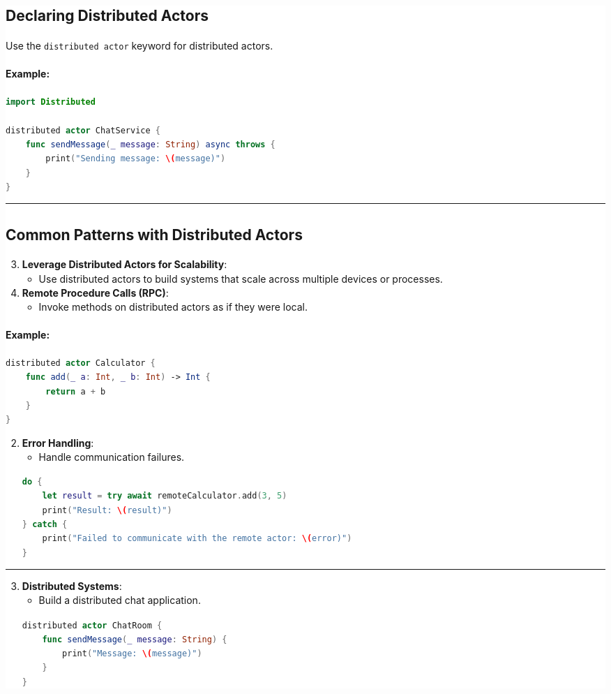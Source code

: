 
## **Declaring Distributed Actors**

Use the `distributed actor` keyword for distributed actors.

#### Example:
```swift
import Distributed

distributed actor ChatService {
    func sendMessage(_ message: String) async throws {
        print("Sending message: \(message)")
    }
}
```

---

## **Common Patterns with Distributed Actors**
3. **Leverage Distributed Actors for Scalability**:
   - Use distributed actors to build systems that scale across multiple devices or processes.
1. **Remote Procedure Calls (RPC)**:
   - Invoke methods on distributed actors as if they were local.

#### Example:
```swift
distributed actor Calculator {
    func add(_ a: Int, _ b: Int) -> Int {
        return a + b
    }
}
```

2. **Error Handling**:
   - Handle communication failures.
   ```swift
   do {
       let result = try await remoteCalculator.add(3, 5)
       print("Result: \(result)")
   } catch {
       print("Failed to communicate with the remote actor: \(error)")
   }
   ```

---
3. **Distributed Systems**:
   - Build a distributed chat application.
   ```swift
   distributed actor ChatRoom {
       func sendMessage(_ message: String) {
           print("Message: \(message)")
       }
   }
   ```